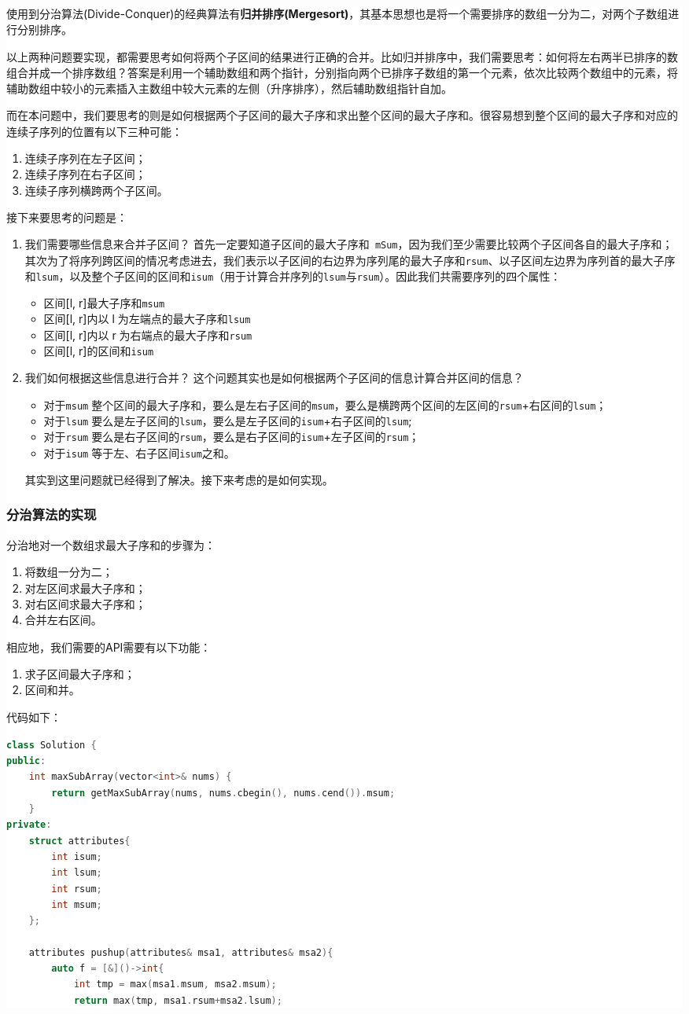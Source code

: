 使用到分治算法(Divide-Conquer)的经典算法有**归并排序(Mergesort)**，其基本思想也是将一个需要排序的数组一分为二，对两个子数组进行分别排序。

以上两种问题要实现，都需要思考如何将两个子区间的结果进行正确的合并。比如归并排序中，我们需要思考：如何将左右两半已排序的数组合并成一个排序数组？答案是利用一个辅助数组和两个指针，分别指向两个已排序子数组的第一个元素，依次比较两个数组中的元素，将辅助数组中较小的元素插入主数组中较大元素的左侧（升序排序），然后辅助数组指针自加。

而在本问题中，我们要思考的则是如何根据两个子区间的最大子序和求出整个区间的最大子序和。很容易想到整个区间的最大子序和对应的连续子序列的位置有以下三种可能：

1. 连续子序列在左子区间；
2. 连续子序列在右子区间；
3. 连续子序列横跨两个子区间。

接下来要思考的问题是：

1. 我们需要哪些信息来合并子区间？
   首先一定要知道子区间的最大子序和` mSum`，因为我们至少需要比较两个子区间各自的最大子序和；其次为了将序列跨区间的情况考虑进去，我们表示以子区间的右边界为序列尾的最大子序和`rsum`、以子区间左边界为序列首的最大子序和`lsum`，以及整个子区间的区间和`isum`（用于计算合并序列的`lsum`与`rsum`）。因此我们共需要序列的四个属性：

   - 区间[l, r]最大子序和`msum`
   - 区间[l, r]内以 l 为左端点的最大子序和`lsum`
   - 区间[l, r]内以 r 为右端点的最大子序和`rsum`
   - 区间[l, r]的区间和`isum`

2. 我们如何根据这些信息进行合并？
   这个问题其实也是如何根据两个子区间的信息计算合并区间的信息？

   - 对于`msum`
     整个区间的最大子序和，要么是左右子区间的`msum`，要么是横跨两个区间的左区间的`rsum`+右区间的`lsum`；
   - 对于`lsum`
     要么是左子区间的`lsum`，要么是左子区间的`isum`+右子区间的`lsum`;
   - 对于`rsum`
     要么是右子区间的`rsum`，要么是右子区间的`isum`+左子区间的`rsum`；
   - 对于`isum`
     等于左、右子区间`isum`之和。

   其实到这里问题就已经得到了解决。接下来考虑的是如何实现。

### 分治算法的实现

分治地对一个数组求最大子序和的步骤为：

1. 将数组一分为二；
2. 对左区间求最大子序和；
3. 对右区间求最大子序和；
4. 合并左右区间。

相应地，我们需要的API需要有以下功能：

1. 求子区间最大子序和；
2. 区间和并。

代码如下：

```c++
class Solution {
public:
    int maxSubArray(vector<int>& nums) {
        return getMaxSubArray(nums, nums.cbegin(), nums.cend()).msum;
    }
private:
    struct attributes{
        int isum;
        int lsum;
        int rsum;
        int msum;
    };

    attributes pushup(attributes& msa1, attributes& msa2){
        auto f = [&]()->int{
            int tmp = max(msa1.msum, msa2.msum);
            return max(tmp, msa1.rsum+msa2.lsum);
```